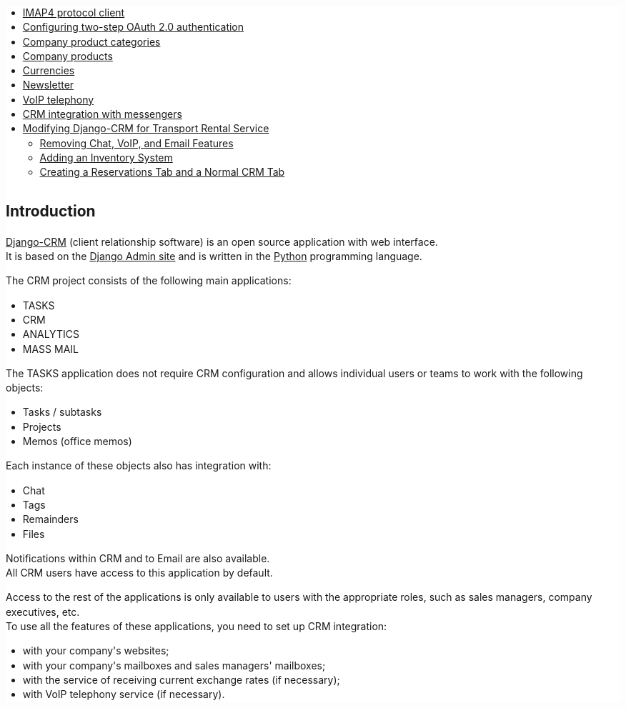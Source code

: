 - [IMAP4 protocol client](#imap4-protocol-client)
- [Configuring two-step OAuth 2.0 authentication](#configuring-two-step-oauth-20-authentication)
- [Company product categories](#company-product-categories)
- [Company products](#company-products)
- [Currencies](#currencies)
- [Newsletter](#newsletter)
- [VoIP telephony](#voip-telephony)
- [CRM integration with messengers](#crm-integration-with-messengers)
- [Modifying Django-CRM for Transport Rental Service](#modifying-django-crm-for-transport-rental-service)
  - [Removing Chat, VoIP, and Email Features](#removing-chat-voip-and-email-features)
  - [Adding an Inventory System](#adding-an-inventory-system)
  - [Creating a Reservations Tab and a Normal CRM Tab](#creating-a-reservations-tab-and-a-normal-crm-tab)

## Introduction

[Django-CRM](https://github.com/DjangoCRM/django-crm/) (client relationship software) is an open source application with web interface.  
It is based on the [Django Admin site](https://docs.djangoproject.com/en/dev/ref/contrib/admin/) and is written in the [Python](https://www.python.org/) programming language.

The CRM project consists of the following main applications:

- TASKS
- CRM
- ANALYTICS
- MASS MAIL

The TASKS application does not require CRM configuration and allows individual users or teams to work with the following objects:

- Tasks / subtasks
- Projects
- Memos (office memos)

Each instance of these objects also has integration with:

- Chat
- Tags
- Remainders
- Files

Notifications within CRM and to Email are also available.  
All CRM users have access to this application by default.

Access to the rest of the applications is only available to users with the appropriate roles, such as sales managers, company executives, etc.  
To use all the features of these applications, you need to set up CRM integration:

- with your company's websites;
- with your company's mailboxes and sales managers' mailboxes;
- with the service of receiving current exchange rates (if necessary);
- with VoIP telephony service (if necessary).
